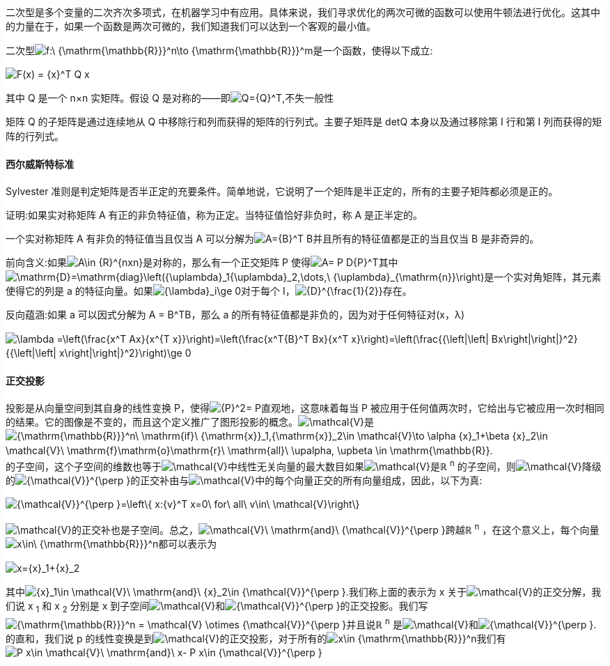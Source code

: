 二次型是多个变量的二次齐次多项式，在机器学习中有应用。具体来说，我们寻求优化的两次可微的函数可以使用牛顿法进行优化。这其中的力量在于，如果一个函数是两次可微的，我们知道我们可以达到一个客观的最小值。

二次型![$$ f:\ {\mathrm{\mathbb{R}}}^n\to {\mathrm{\mathbb{R}}}^m $$](../Images/A435493_1_En_2_Chapter_IEq23.gif)是一个函数，使得以下成立:

![$$ F(x) = {x}^T Q x $$](../Images/A435493_1_En_2_Chapter_Equdr.gif)

其中 Q 是一个 n×n 实矩阵。假设 Q 是对称的——即![$$ Q={Q}^T $$](../Images/A435493_1_En_2_Chapter_IEq24.gif),不失一般性

矩阵 Q 的子矩阵是通过连续地从 Q 中移除行和列而获得的矩阵的行列式。主要子矩阵是 detQ 本身以及通过移除第 I 行和第 I 列而获得的矩阵的行列式。

#### 西尔威斯特标准

Sylvester 准则是判定矩阵是否半正定的充要条件。简单地说，它说明了一个矩阵是半正定的，所有的主要子矩阵都必须是正的。

证明:如果实对称矩阵 A 有正的非负特征值，称为正定。当特征值恰好非负时，称 A 是正半定的。

一个实对称矩阵 A 有非负的特征值当且仅当 A 可以分解为![$$ A={B}^T B $$](../Images/A435493_1_En_2_Chapter_IEq25.gif)并且所有的特征值都是正的当且仅当 B 是非奇异的。

前向含义:如果![$$ A\in {R}^{nxn} $$](../Images/A435493_1_En_2_Chapter_IEq26.gif)是对称的，那么有一个正交矩阵 P 使得![$$ A= P D{P}^T $$](../Images/A435493_1_En_2_Chapter_IEq27.gif)其中![$$ \mathrm{D}=\mathrm{diag}\left({\uplambda}_1{\uplambda}_2,\dots,\ {\uplambda}_{\mathrm{n}}\right) $$](../Images/A435493_1_En_2_Chapter_IEq28.gif)是一个实对角矩阵，其元素使得它的列是 a 的特征向量。如果![$$ {\lambda}_i\ge 0 $$](../Images/A435493_1_En_2_Chapter_IEq29.gif)对于每个 I，![$$ {D}^{\frac{1}{2}} $$](../Images/A435493_1_En_2_Chapter_IEq30.gif)存在。

反向蕴涵:如果 a 可以因式分解为 A = B^TB，那么 a 的所有特征值都是非负的，因为对于任何特征对(x，λ)

![$$ \lambda =\left(\frac{x^T Ax}{x^{T x}}\right)=\left(\frac{x^T{B}^T Bx}{x^T x}\right)=\left(\frac{{\left|\left| Bx\right|\right|}^2}{{\left|\left| x\right|\right|}^2}\right)\ge 0 $$](../Images/A435493_1_En_2_Chapter_Equds.gif)

#### 正交投影

投影是从向量空间到其自身的线性变换 P，使得![$$ {P}^2= P $$](../Images/A435493_1_En_2_Chapter_IEq31.gif)直观地，这意味着每当 P 被应用于任何值两次时，它给出与它被应用一次时相同的结果。它的图像是不变的，而且这个定义推广了图形投影的概念。![$$ \mathcal{V} $$](../Images/A435493_1_En_2_Chapter_IEq32.gif)是![$$ {\mathrm{\mathbb{R}}}^n\ \mathrm{if}\ {\mathrm{x}}_1,{\mathrm{x}}_2\in \mathcal{V}\to \alpha {x}_1+\beta {x}_2\in \mathcal{V}\ \mathrm{f}\mathrm{o}\mathrm{r}\ \mathrm{all}\ \upalpha, \upbeta \in \mathrm{\mathbb{R}}. $$](../Images/A435493_1_En_2_Chapter_IEq33.gif)的子空间，这个子空间的维数也等于![$$ \mathcal{V} $$](../Images/A435493_1_En_2_Chapter_IEq34.gif)中线性无关向量的最大数目如果![$$ \mathcal{V} $$](../Images/A435493_1_En_2_Chapter_IEq35.gif)是ℝ <sup>n</sup> 的子空间，则![$$ \mathcal{V} $$](../Images/A435493_1_En_2_Chapter_IEq36.gif)降级的![$$ {\mathcal{V}}^{\perp } $$](../Images/A435493_1_En_2_Chapter_IEq37.gif)的正交补由与![$$ \mathcal{V} $$](../Images/A435493_1_En_2_Chapter_IEq38.gif)中的每个向量正交的所有向量组成，因此，以下为真:

![$$ {\mathcal{V}}^{\perp }=\left\{ x:{v}^T x=0\ for\ all\ v\in\ \mathcal{V}\right\} $$](../Images/A435493_1_En_2_Chapter_Equdt.gif)

![$$ \mathcal{V} $$](../Images/A435493_1_En_2_Chapter_IEq39.gif)的正交补也是子空间。总之，![$$ \mathcal{V}\ \mathrm{and}\ {\mathcal{V}}^{\perp } $$](../Images/A435493_1_En_2_Chapter_IEq40.gif)跨越ℝ <sup>n</sup> ，在这个意义上，每个向量![$$ x\in\ {\mathrm{\mathbb{R}}}^n $$](../Images/A435493_1_En_2_Chapter_IEq41.gif)都可以表示为

![$$ x={x}_1+{x}_2 $$](../Images/A435493_1_En_2_Chapter_Equdu.gif)

其中![$$ {x}_1\in \mathcal{V}\ \mathrm{and}\ {x}_2\in {\mathcal{V}}^{\perp }. $$](../Images/A435493_1_En_2_Chapter_IEq42.gif)我们称上面的表示为 x 关于![$$ \mathcal{V} $$](../Images/A435493_1_En_2_Chapter_IEq43.gif)的正交分解，我们说 x <sub>1</sub> 和 x <sub>2</sub> 分别是 x 到子空间![$$ \mathcal{V} $$](../Images/A435493_1_En_2_Chapter_IEq44.gif)和![$$ {\mathcal{V}}^{\perp } $$](../Images/A435493_1_En_2_Chapter_IEq45.gif)的正交投影。我们写![$$ {\mathrm{\mathbb{R}}}^n = \mathcal{V} \otimes {\mathcal{V}}^{\perp } $$](../Images/A435493_1_En_2_Chapter_IEq46.gif)并且说ℝ <sup>n</sup> 是![$$ \mathcal{V} $$](../Images/A435493_1_En_2_Chapter_IEq47.gif)和![$$ {\mathcal{V}}^{\perp }. $$](../Images/A435493_1_En_2_Chapter_IEq48.gif)的直和，我们说 p 的线性变换是到![$$ \mathcal{V} $$](../Images/A435493_1_En_2_Chapter_IEq49.gif)的正交投影，对于所有的![$$ x\in {\mathrm{\mathbb{R}}}^n $$](../Images/A435493_1_En_2_Chapter_IEq50.gif)我们有![$$ P x\in \mathcal{V}\ \mathrm{and}\ x- P x\in {\mathcal{V}}^{\perp } $$](../Images/A435493_1_En_2_Chapter_IEq51.gif)
